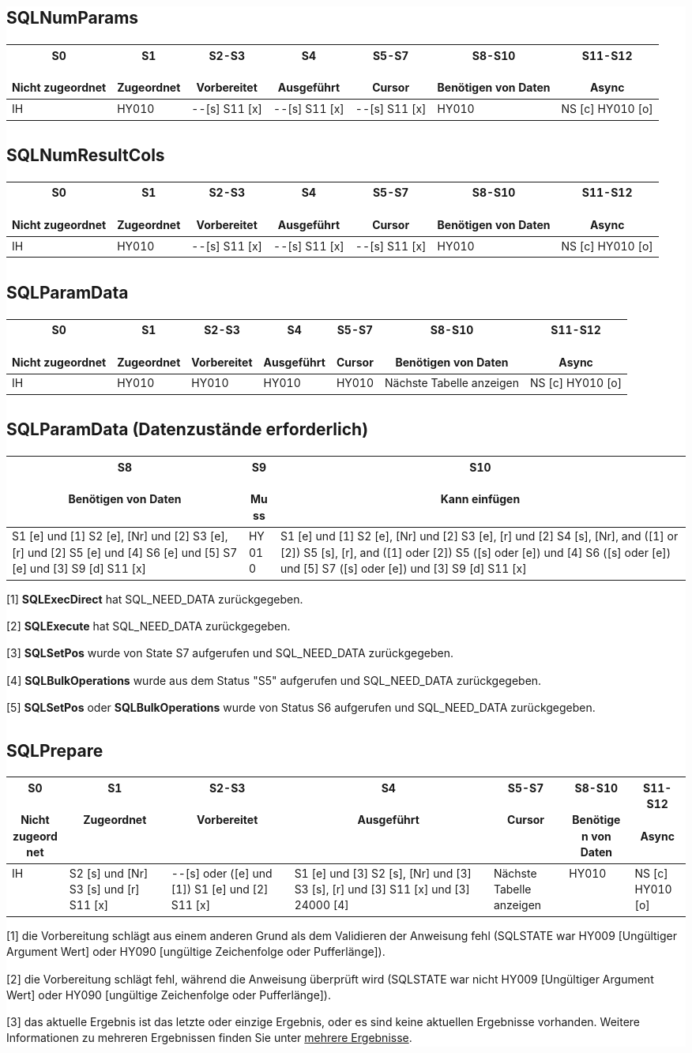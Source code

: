 ## <a name="sqlnumparams"></a>SQLNumParams  
  
|S0<br /><br /> Nicht zugeordnet|S1<br /><br /> Zugeordnet|S2-S3<br /><br /> Vorbereitet|S4<br /><br /> Ausgeführt|S5-S7<br /><br /> Cursor|S8-S10<br /><br /> Benötigen von Daten|S11-S12<br /><br /> Async|  
|------------------------|----------------------|------------------------|---------------------|----------------------|--------------------------|-----------------------|  
|IH|HY010|--[s] S11 [x]|--[s] S11 [x]|--[s] S11 [x]|HY010|NS [c] HY010 [o]|  
  
## <a name="sqlnumresultcols"></a>SQLNumResultCols  
  
|S0<br /><br /> Nicht zugeordnet|S1<br /><br /> Zugeordnet|S2-S3<br /><br /> Vorbereitet|S4<br /><br /> Ausgeführt|S5-S7<br /><br /> Cursor|S8-S10<br /><br /> Benötigen von Daten|S11-S12<br /><br /> Async|  
|------------------------|----------------------|------------------------|---------------------|----------------------|--------------------------|-----------------------|  
|IH|HY010|--[s] S11 [x]|--[s] S11 [x]|--[s] S11 [x]|HY010|NS [c] HY010 [o]|  
  
## <a name="sqlparamdata"></a>SQLParamData  
  
|S0<br /><br /> Nicht zugeordnet|S1<br /><br /> Zugeordnet|S2-S3<br /><br /> Vorbereitet|S4<br /><br /> Ausgeführt|S5-S7<br /><br /> Cursor|S8-S10<br /><br /> Benötigen von Daten|S11-S12<br /><br /> Async|  
|------------------------|----------------------|------------------------|---------------------|----------------------|--------------------------|-----------------------|  
|IH|HY010|HY010|HY010|HY010|Nächste Tabelle anzeigen|NS [c] HY010 [o]|  
  
## <a name="sqlparamdata-need-data-states"></a>SQLParamData (Datenzustände erforderlich)  
  
|S8<br /><br /> Benötigen von Daten|S9<br /><br /> Muss|S10<br /><br /> Kann einfügen|  
|----------------------|---------------------|---------------------|  
|S1 [e] und [1] S2 [e], [Nr] und [2] S3 [e], [r] und [2] S5 [e] und [4] S6 [e] und [5] S7 [e] und [3] S9 [d] S11 [x]|HY010|S1 [e] und [1] S2 [e], [Nr] und [2] S3 [e], [r] und [2] S4 [s], [Nr], and ([1] or [2]) S5 [s], [r], and ([1] oder [2]) S5 ([s] oder [e]) und [4] S6 ([s] oder [e]) und [5] S7 ([s] oder [e]) und [3] S9 [d] S11 [x]|  
  
 [1]   **SQLExecDirect** hat SQL_NEED_DATA zurückgegeben.  
  
 [2]   **SQLExecute** hat SQL_NEED_DATA zurückgegeben.  
  
 [3]   **SQLSetPos** wurde von State S7 aufgerufen und SQL_NEED_DATA zurückgegeben.  
  
 [4]   **SQLBulkOperations** wurde aus dem Status "S5" aufgerufen und SQL_NEED_DATA zurückgegeben.  
  
 [5]   **SQLSetPos** oder **SQLBulkOperations** wurde von Status S6 aufgerufen und SQL_NEED_DATA zurückgegeben.  
  
## <a name="sqlprepare"></a>SQLPrepare  
  
|S0<br /><br /> Nicht zugeordnet|S1<br /><br /> Zugeordnet|S2-S3<br /><br /> Vorbereitet|S4<br /><br /> Ausgeführt|S5-S7<br /><br /> Cursor|S8-S10<br /><br /> Benötigen von Daten|S11-S12<br /><br /> Async|  
|------------------------|----------------------|------------------------|---------------------|----------------------|--------------------------|-----------------------|  
|IH|S2 [s] und [Nr] S3 [s] und [r] S11 [x]|--[s] oder ([e] und [1]) S1 [e] und [2] S11 [x]|S1 [e] und [3] S2 [s], [Nr] und [3] S3 [s], [r] und [3] S11 [x] und [3] 24000 [4]|Nächste Tabelle anzeigen|HY010|NS [c] HY010 [o]|  
  
 [1] die Vorbereitung schlägt aus einem anderen Grund als dem Validieren der Anweisung fehl (SQLSTATE war HY009 [Ungültiger Argument Wert] oder HY090 [ungültige Zeichenfolge oder Pufferlänge]).  
  
 [2] die Vorbereitung schlägt fehl, während die Anweisung überprüft wird (SQLSTATE war nicht HY009 [Ungültiger Argument Wert] oder HY090 [ungültige Zeichenfolge oder Pufferlänge]).  
  
 [3] das aktuelle Ergebnis ist das letzte oder einzige Ergebnis, oder es sind keine aktuellen Ergebnisse vorhanden. Weitere Informationen zu mehreren Ergebnissen finden Sie unter [mehrere Ergebnisse](../../../odbc/reference/develop-app/multiple-results.md).  
  